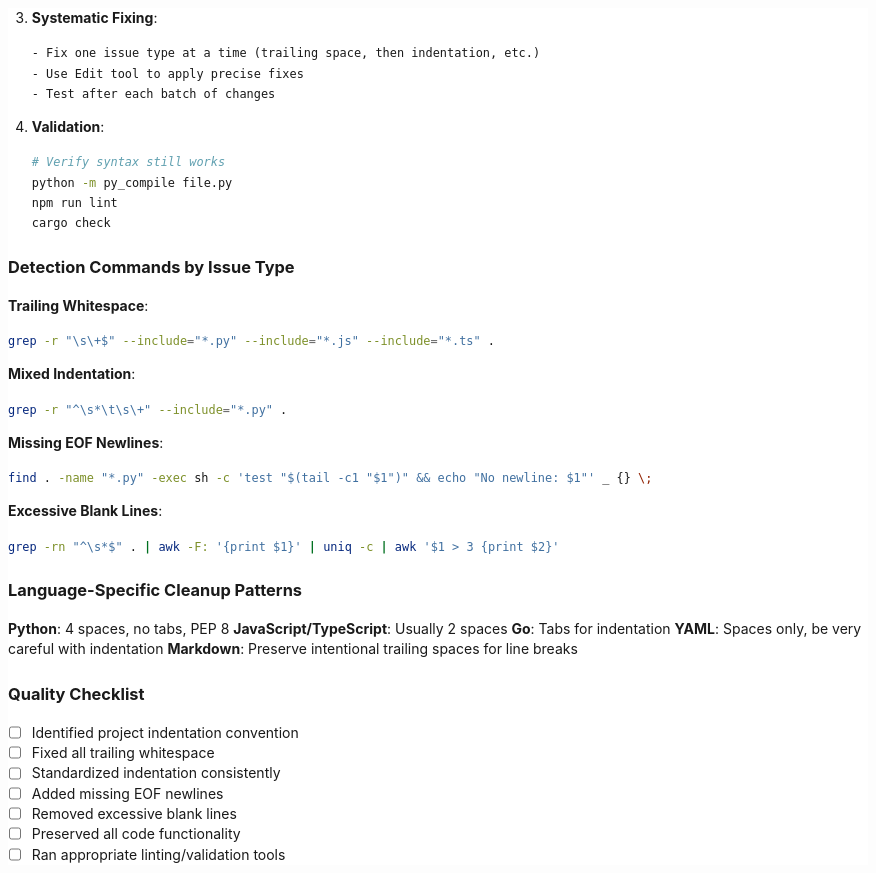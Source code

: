 3. **Systematic Fixing**:
   ```
   - Fix one issue type at a time (trailing space, then indentation, etc.)
   - Use Edit tool to apply precise fixes
   - Test after each batch of changes
   ```

4. **Validation**:
   ```bash
   # Verify syntax still works
   python -m py_compile file.py
   npm run lint
   cargo check
   ```

### Detection Commands by Issue Type

**Trailing Whitespace**:
```bash
grep -r "\s\+$" --include="*.py" --include="*.js" --include="*.ts" .
```

**Mixed Indentation**:
```bash
grep -r "^\s*\t\s\+" --include="*.py" .
```

**Missing EOF Newlines**:
```bash
find . -name "*.py" -exec sh -c 'test "$(tail -c1 "$1")" && echo "No newline: $1"' _ {} \;
```

**Excessive Blank Lines**:
```bash
grep -rn "^\s*$" . | awk -F: '{print $1}' | uniq -c | awk '$1 > 3 {print $2}'
```

### Language-Specific Cleanup Patterns

**Python**: 4 spaces, no tabs, PEP 8
**JavaScript/TypeScript**: Usually 2 spaces
**Go**: Tabs for indentation
**YAML**: Spaces only, be very careful with indentation
**Markdown**: Preserve intentional trailing spaces for line breaks

### Quality Checklist
- [ ] Identified project indentation convention
- [ ] Fixed all trailing whitespace
- [ ] Standardized indentation consistently
- [ ] Added missing EOF newlines
- [ ] Removed excessive blank lines
- [ ] Preserved all code functionality
- [ ] Ran appropriate linting/validation tools
